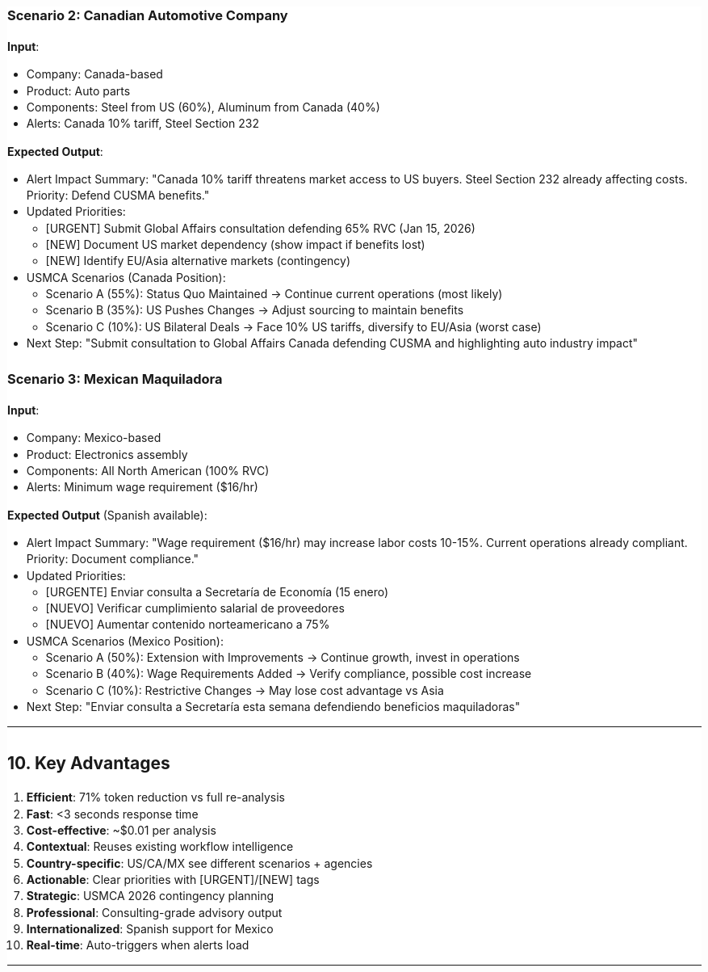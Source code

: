 ### Scenario 2: Canadian Automotive Company

**Input**:
- Company: Canada-based
- Product: Auto parts
- Components: Steel from US (60%), Aluminum from Canada (40%)
- Alerts: Canada 10% tariff, Steel Section 232

**Expected Output**:
- Alert Impact Summary: "Canada 10% tariff threatens market access to US buyers. Steel Section 232 already affecting costs. Priority: Defend CUSMA benefits."
- Updated Priorities:
  - [URGENT] Submit Global Affairs consultation defending 65% RVC (Jan 15, 2026)
  - [NEW] Document US market dependency (show impact if benefits lost)
  - [NEW] Identify EU/Asia alternative markets (contingency)
- USMCA Scenarios (Canada Position):
  - Scenario A (55%): Status Quo Maintained → Continue current operations (most likely)
  - Scenario B (35%): US Pushes Changes → Adjust sourcing to maintain benefits
  - Scenario C (10%): US Bilateral Deals → Face 10% US tariffs, diversify to EU/Asia (worst case)
- Next Step: "Submit consultation to Global Affairs Canada defending CUSMA and highlighting auto industry impact"

### Scenario 3: Mexican Maquiladora

**Input**:
- Company: Mexico-based
- Product: Electronics assembly
- Components: All North American (100% RVC)
- Alerts: Minimum wage requirement ($16/hr)

**Expected Output** (Spanish available):
- Alert Impact Summary: "Wage requirement ($16/hr) may increase labor costs 10-15%. Current operations already compliant. Priority: Document compliance."
- Updated Priorities:
  - [URGENTE] Enviar consulta a Secretaría de Economía (15 enero)
  - [NUEVO] Verificar cumplimiento salarial de proveedores
  - [NUEVO] Aumentar contenido norteamericano a 75%
- USMCA Scenarios (Mexico Position):
  - Scenario A (50%): Extension with Improvements → Continue growth, invest in operations
  - Scenario B (40%): Wage Requirements Added → Verify compliance, possible cost increase
  - Scenario C (10%): Restrictive Changes → May lose cost advantage vs Asia
- Next Step: "Enviar consulta a Secretaría esta semana defendiendo beneficios maquiladoras"

---

## 10. Key Advantages

1. **Efficient**: 71% token reduction vs full re-analysis
2. **Fast**: <3 seconds response time
3. **Cost-effective**: ~$0.01 per analysis
4. **Contextual**: Reuses existing workflow intelligence
5. **Country-specific**: US/CA/MX see different scenarios + agencies
6. **Actionable**: Clear priorities with [URGENT]/[NEW] tags
7. **Strategic**: USMCA 2026 contingency planning
8. **Professional**: Consulting-grade advisory output
9. **Internationalized**: Spanish support for Mexico
10. **Real-time**: Auto-triggers when alerts load

---